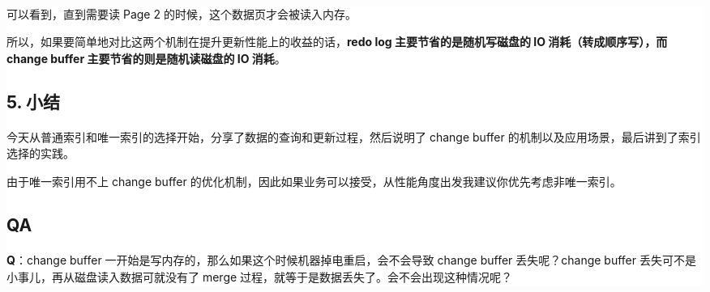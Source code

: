 可以看到，直到需要读 Page 2 的时候，这个数据页才会被读入内存。

所以，如果要简单地对比这两个机制在提升更新性能上的收益的话，**redo log 主要节省的是随机写磁盘的 IO 消耗（转成顺序写），而 change buffer 主要节省的则是随机读磁盘的 IO 消耗**。

## 5. 小结

今天从普通索引和唯一索引的选择开始，分享了数据的查询和更新过程，然后说明了 change buffer 的机制以及应用场景，最后讲到了索引选择的实践。

由于唯一索引用不上 change buffer 的优化机制，因此如果业务可以接受，从性能角度出发我建议你优先考虑非唯一索引。

## QA

**Q**：change buffer 一开始是写内存的，那么如果这个时候机器掉电重启，会不会导致 change buffer 丢失呢？change buffer 丢失可不是小事儿，再从磁盘读入数据可就没有了 merge 过程，就等于是数据丢失了。会不会出现这种情况呢？

